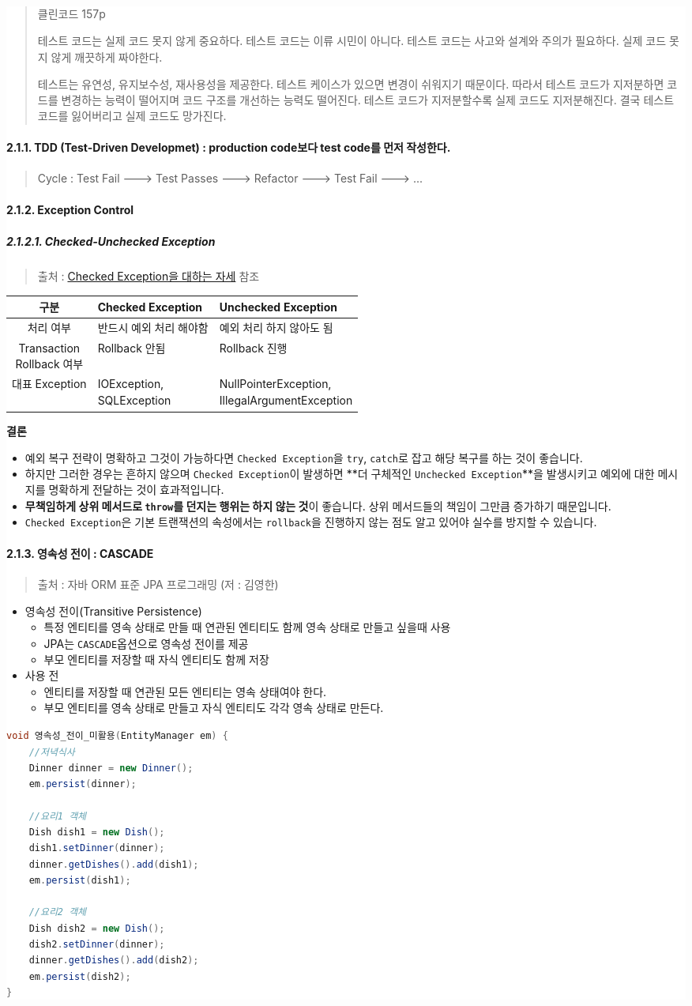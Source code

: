 > 클린코드 157p
> 
> 테스트 코드는 실제 코드 못지 않게 중요하다. 테스트 코드는 이류 시민이 아니다.
> 테스트 코드는 사고와 설계와 주의가 필요하다.
> 실제 코드 못지 않게 깨끗하게 짜야한다.
> 
> 테스트는 유연성, 유지보수성, 재사용성을 제공한다. 테스트 케이스가 있으면 변경이 쉬워지기 때문이다.
> 따라서 테스트 코드가 지저분하면 코드를 변경하는 능력이 떨어지며 코드 구조를 개선하는 능력도 떨어진다.
> 테스트 코드가 지저분할수록 실제 코드도 지저분해진다.
> 결국 테스트 코드를 잃어버리고 실제 코드도 망가진다.

#### 2.1.1. TDD (Test-Driven Developmet) : production code보다 test code를 먼저 작성한다.

> Cycle : Test Fail ---> Test Passes ---> Refactor ---> Test Fail ---> ...

#### 2.1.2. Exception Control

##### 2.1.2.1. Checked-Unchecked Exception

> 출처 : [Checked Exception을 대하는 자세](https://cheese10yun.github.io/checked-exception/) 참조

|구분   |Checked Exception|Unchecked Exception|
|:---: |:---             |:---               |
|처리 여부|반드시 예외 처리 해야함|예외 처리 하지 않아도 됨 |
|Transaction<br>Rollback 여부|Rollback 안됨|Rollback 진행|
|대표 Exception|IOException,<br>SQLException|NullPointerException,<br>IllegalArgumentException|

**결론**

- 예외 복구 전략이 명확하고 그것이 가능하다면 `Checked Exception`을 `try`, `catch`로 잡고 해당 복구를 하는 것이 좋습니다.
- 하지만 그러한 경우는 흔하지 않으며 `Checked Exception`이 발생하면 **더 구체적인 `Unchecked Exception`**을 발생시키고 예외에 대한 메시지를 명확하게 전달하는 것이 효과적입니다.
- **무책임하게 상위 메서드로 `throw`를 던지는 행위는 하지 않는 것**이 좋습니다. 상위 메서드들의 책임이 그만큼 증가하기 때문입니다.
- `Checked Exception`은 기본 트랜잭션의 속성에서는 `rollback`을 진행하지 않는 점도 알고 있어야 실수를 방지할 수 있습니다.

#### 2.1.3. 영속성 전이 : CASCADE

> 출처 : 자바 ORM 표준 JPA 프로그래밍 (저 : 김영한)

- 영속성 전이(Transitive Persistence)
    - 특정 엔티티를 영속 상태로 만들 때 연관된 엔티티도 함께 영속 상태로 만들고 싶을때 사용
    - JPA는 `CASCADE`옵션으로 영속성 전이를 제공
    - 부모 엔티티를 저장할 때 자식 엔티티도 함께 저장
- 사용 전
    - 엔티티를 저장할 때 연관된 모든 엔티티는 영속 상태여야 한다.
    - 부모 엔티티를 영속 상태로 만들고 자식 엔티티도 각각 영속 상태로 만든다.

```java
void 영속성_전이_미활용(EntityManager em) {
    //저녁식사
    Dinner dinner = new Dinner();
    em.persist(dinner);
    
    //요리1 객체
    Dish dish1 = new Dish();
    dish1.setDinner(dinner);
    dinner.getDishes().add(dish1);
    em.persist(dish1);
    
    //요리2 객체
    Dish dish2 = new Dish();
    dish2.setDinner(dinner);
    dinner.getDishes().add(dish2);
    em.persist(dish2);
}
```